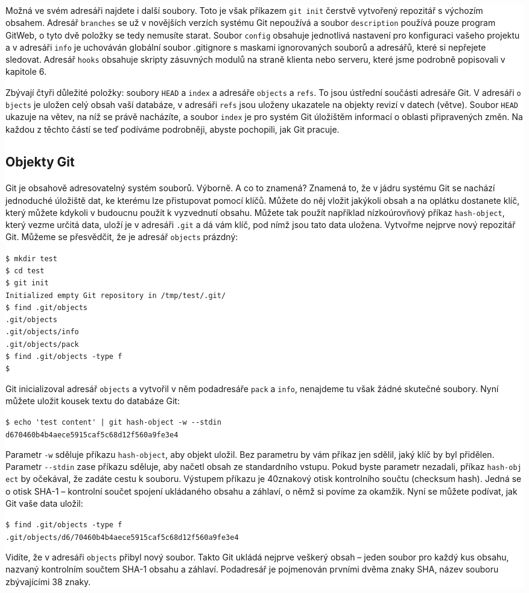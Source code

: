 Možná ve svém adresáři najdete i další soubory. Toto je však příkazem `git init` čerstvě vytvořený repozitář s výchozím obsahem. Adresář `branches` se už v novějších verzích systému Git nepoužívá a soubor `description` používá pouze program GitWeb, o tyto dvě položky se tedy nemusíte starat. Soubor `config` obsahuje jednotlivá nastavení pro konfiguraci vašeho projektu a v adresáři `info` je uchováván globální soubor .gitignore s maskami ignorovaných souborů a adresářů, které si nepřejete sledovat. Adresář `hooks` obsahuje skripty zásuvných modulů na straně klienta nebo serveru, které jsme podrobně popisovali v kapitole 6.

Zbývají čtyři důležité položky: soubory `HEAD` a `index` a adresáře `objects` a `refs`. To jsou ústřední součásti adresáře Git. V adresáři `objects` je uložen celý obsah vaší databáze, v adresáři `refs` jsou uloženy ukazatele na objekty revizí v datech (větve). Soubor `HEAD` ukazuje na větev, na níž se právě nacházíte, a soubor `index` je pro systém Git úložištěm informací o oblasti připravených změn. Na každou z těchto částí se teď podíváme podrobněji, abyste pochopili, jak Git pracuje.

## Objekty Git ##

Git je obsahově adresovatelný systém souborů. Výborně. A co to znamená?
Znamená to, že v jádru systému Git se nachází jednoduché úložiště dat, ke kterému lze přistupovat pomocí klíčů. Můžete do něj vložit jakýkoli obsah a na oplátku dostanete klíč, který můžete kdykoli v budoucnu použít k vyzvednutí obsahu. Můžete tak použít například nízkoúrovňový příkaz `hash-object`, který vezme určitá data, uloží je v adresáři `.git` a dá vám klíč, pod nímž jsou tato data uložena. Vytvořme nejprve nový repozitář Git. Můžeme se přesvědčit, že je adresář `objects` prázdný:

	$ mkdir test
	$ cd test
	$ git init
	Initialized empty Git repository in /tmp/test/.git/
	$ find .git/objects
	.git/objects
	.git/objects/info
	.git/objects/pack
	$ find .git/objects -type f
	$

Git inicializoval adresář `objects` a vytvořil v něm podadresáře `pack` a `info`, nenajdeme tu však žádné skutečné soubory. Nyní můžete uložit kousek textu do databáze Git:

	$ echo 'test content' | git hash-object -w --stdin
	d670460b4b4aece5915caf5c68d12f560a9fe3e4

Parametr `-w` sděluje příkazu `hash-object`, aby objekt uložil. Bez parametru by vám příkaz jen sdělil, jaký klíč by byl přidělen. Parametr `--stdin` zase příkazu sděluje, aby načetl obsah ze standardního vstupu. Pokud byste parametr nezadali, příkaz `hash-object` by očekával, že zadáte cestu k souboru. Výstupem příkazu je 40znakový otisk kontrolního součtu (checksum hash). Jedná se o otisk SHA-1 – kontrolní součet spojení ukládaného obsahu a záhlaví, o němž si povíme za okamžik. Nyní se můžete podívat, jak Git vaše data uložil:

	$ find .git/objects -type f
	.git/objects/d6/70460b4b4aece5915caf5c68d12f560a9fe3e4

Vidíte, že v adresáři `objects` přibyl nový soubor. Takto Git ukládá nejprve veškerý obsah – jeden soubor pro každý kus obsahu, nazvaný kontrolním součtem SHA-1 obsahu a záhlaví. Podadresář je pojmenován prvními dvěma znaky SHA, název souboru zbývajícími 38 znaky.

